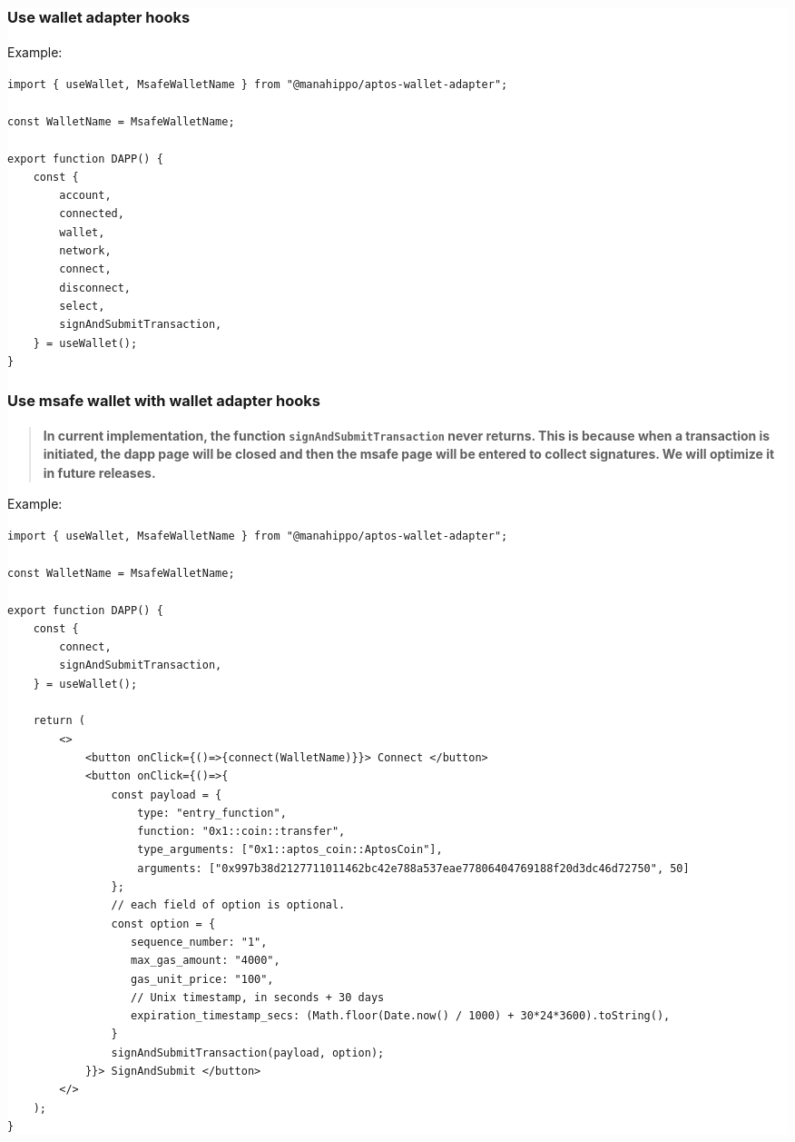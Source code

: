 ### Use wallet adapter hooks
Example:
```tsx
import { useWallet, MsafeWalletName } from "@manahippo/aptos-wallet-adapter";

const WalletName = MsafeWalletName;

export function DAPP() {
    const {
        account,
        connected,
        wallet,
        network,
        connect,
        disconnect,
        select,
        signAndSubmitTransaction,
    } = useWallet();
}
```

### Use msafe wallet with wallet adapter hooks

> **In current implementation, the function `signAndSubmitTransaction` never returns. This is because when a transaction is initiated, the dapp page will be closed and then the msafe page will be entered to collect signatures. We will optimize it in future releases.**

Example:
```tsx
import { useWallet, MsafeWalletName } from "@manahippo/aptos-wallet-adapter";

const WalletName = MsafeWalletName;

export function DAPP() {
    const {
        connect,
        signAndSubmitTransaction,
    } = useWallet();

    return (
        <>
            <button onClick={()=>{connect(WalletName)}}> Connect </button>
            <button onClick={()=>{
                const payload = {
                    type: "entry_function",
                    function: "0x1::coin::transfer",
                    type_arguments: ["0x1::aptos_coin::AptosCoin"],
                    arguments: ["0x997b38d2127711011462bc42e788a537eae77806404769188f20d3dc46d72750", 50]
                };
                // each field of option is optional.
                const option = {
                   sequence_number: "1",
                   max_gas_amount: "4000",
                   gas_unit_price: "100",
                   // Unix timestamp, in seconds + 30 days
                   expiration_timestamp_secs: (Math.floor(Date.now() / 1000) + 30*24*3600).toString(),
                }
                signAndSubmitTransaction(payload, option);
            }}> SignAndSubmit </button>
        </>
    );
}
```

[npm package]: https://www.npmjs.com/package/msafe-iframe
[Use Msafe Wallet SDK]: #use-msafe-wallet-sdk
[Use Aptos Wallet Adaptor]: #use-aptos-wallet-adaptor